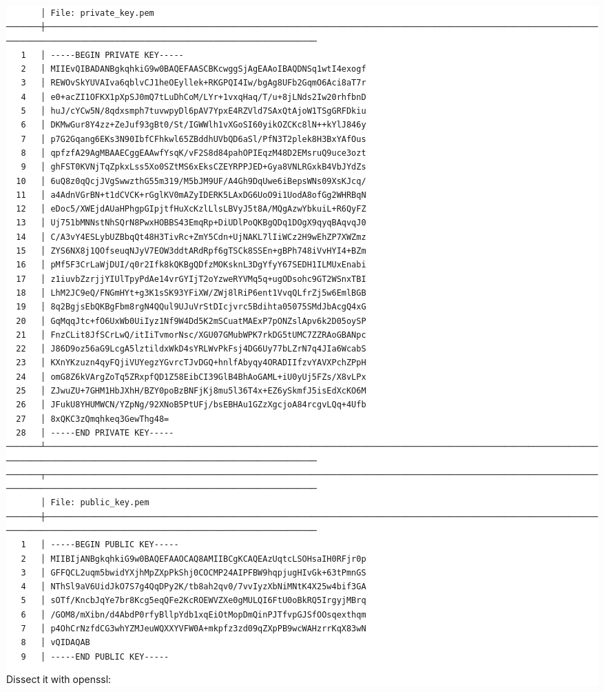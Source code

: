 ```text
       │ File: private_key.pem
───────┼───────────────────────────────────────────────────────────────────────────────────────────────────────────────────────────────────────────────────────────────────────────────
   1   │ -----BEGIN PRIVATE KEY-----
   2   │ MIIEvQIBADANBgkqhkiG9w0BAQEFAASCBKcwggSjAgEAAoIBAQDNSq1wtI4exogf
   3   │ REWOvSkYUVAIva6qblvCJ1heOEyllek+RKGPQI4Iw/bgAg8UFb2GqmO6Aci8aT7r
   4   │ e0+acZI1OFKX1pXpSJ0mQ7tLuDhCoM/LYr+1vxqHaq/T/u+8jLNds2Iw20rhfbnD
   5   │ huJ/cYCw5N/8qdxsmph7tuvwpyDl6pAV7YpxE4RZVld7SAxQtAjoW1TSgGRFDkiu
   6   │ DKMwGur8Y4zz+ZeJuf93gBt0/St/IGWWlh1vXGoSI60yikOZCKc8lN++kYlJ846y
   7   │ p7G2Gqang6EKs3N90IbfCFhkwl65ZBddhUVbQD6aSl/PfN3T2plek8H3BxYAfOus
   8   │ qpfzfA29AgMBAAECggEAAwfYsqK/vF2S8d84pahOPIEqzM48D2EMsruQ9uce3ozt
   9   │ ghFST0KVNjTqZpkxLss5Xo0SZtMS6xEksCZEYRPPJED+Gya8VNLRGxkB4VbJYdZs
  10   │ 6uQ8z0qQcjJVgSwwzthG55m319/M5bJM9UF/A4Gh9DqUwe6iBepsWNs09XsKJcq/
  11   │ a4AdnVGrBN+t1dCVCK+rGglKV0mAZyIDERK5LAxDG6UoO9i1UodA8ofGg2WHRBqN
  12   │ eDoc5/XWEjdAUaHPhgpGIpjtfHuXcKzlLlsLBVyJ5t8A/MQgAzwYbkuiL+R6QyFZ
  13   │ Uj751bMNNstNhSQrN8PwxHOBBS43EmqRp+DiUDlPoQKBgQDq1DOgX9qyqBAqvqJ0
  14   │ C/A3vY4ESLybUZBbqQt48H3TivRc+ZmY5Cdn+UjNAKL7lIiWCz2H9wEhZP7XWZmz
  15   │ ZYS6NX8j1QOfseuqNJyV7EOW3ddtARdRpf6gTSCk8SSEn+gBPh748iVvHYI4+BZm
  16   │ pMf5F3CrLaWjDUI/q0r2Ifk8kQKBgQDfzMOKsknL3DgYfyY67SEDH1ILMUxEnabi
  17   │ z1iuvbZzrjjYIUlTpyPdAe14vrGYIjT2oYzweRYVMq5q+ugODsohc9GT2WSnxTBI
  18   │ LhM2JC9eQ/FNGmHYt+g3K1sSK93YFiXW/ZWj8lRiP6ent1VvqQLfrZj5w6EmlBGB
  19   │ 8q2BgjsEbQKBgFbm8rgN4QQul9UJuVrStDIcjvrc5Bdihta05075SMdJbAcgQ4xG
  20   │ GqMqqJtc+fO6UxWb0UiIyz1Nf9W4Dd5K2mSCuatMAExP7pONZslApv6k2D05oySP
  21   │ FnzCLit8JfSCrLwQ/itIiTvmorNsc/XGU07GMubWPK7rkDG5tUMC7ZZRAoGBANpc
  22   │ J86D9oz56aG9LcgA5lztildxWkD4sYRLWvPkFsj4DG6Uy77bLZrN7q4JIa6WcabS
  23   │ KXnYKzuzn4qyFQjiVUYegzYGvrcTJvDGQ+hnlfAbyqy4ORADIIfzvYAVXPchZPpH
  24   │ omG8Z6kVArgZoTq5ZRxpfQD1Z58EibCI39GlB4BhAoGAML+iU0yUj5FZs/X8vLPx
  25   │ ZJwuZU+7GHM1HbJXhH/BZY0poBzBNFjKj8mu5l36T4x+EZ6ySkmfJ5isEdXcKO6M
  26   │ JFukU8YHUMWCN/YZpNg/92XNoB5PtUFj/bsEBHAu1GZzXgcjoA84rcgvLQq+4Ufb
  27   │ 8xQKC3zQmqhkeq3GewThg48=
  28   │ -----END PRIVATE KEY-----
───────┴───────────────────────────────────────────────────────────────────────────────────────────────────────────────────────────────────────────────────────────────────────────────
───────┬───────────────────────────────────────────────────────────────────────────────────────────────────────────────────────────────────────────────────────────────────────────────
       │ File: public_key.pem
───────┼───────────────────────────────────────────────────────────────────────────────────────────────────────────────────────────────────────────────────────────────────────────────
   1   │ -----BEGIN PUBLIC KEY-----
   2   │ MIIBIjANBgkqhkiG9w0BAQEFAAOCAQ8AMIIBCgKCAQEAzUqtcLSOHsaIH0RFjr0p
   3   │ GFFQCL2uqm5bwidYXjhMpZXpPkShj0COCMP24AIPFBW9hqpjugHIvGk+63tPmnGS
   4   │ NThSl9aV6UidJkO7S7g4QqDPy2K/tb8ah2qv0/7vvIyzXbNiMNtK4X25w4bif3GA
   5   │ sOTf/KncbJqYe7br8Kcg5eqQFe2KcROEWVZXe0gMULQI6FtU0oBkRQ5IrgyjMBrq
   6   │ /GOM8/mXibn/d4AbdP0rfyBllpYdb1xqEiOtMopDmQinPJTfvpGJSfOOsqexthqm
   7   │ p4OhCrNzfdCG3whYZMJeuWQXXYVFW0A+mkpfz3zd09qZXpPB9wcWAHzrrKqX83wN
   8   │ vQIDAQAB
   9   │ -----END PUBLIC KEY-----
   ```

Dissect it with openssl:

